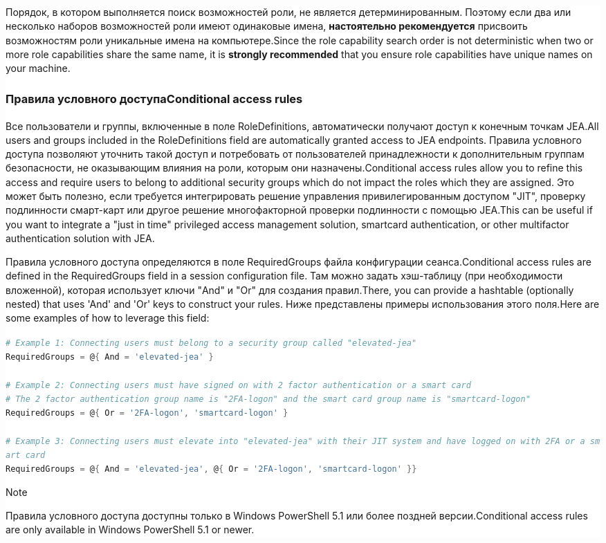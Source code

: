 <span data-ttu-id="2b09d-193">Порядок, в котором выполняется поиск возможностей роли, не является детерминированным. Поэтому если два или несколько наборов возможностей роли имеют одинаковые имена, **настоятельно рекомендуется** присвоить возможностям роли уникальные имена на компьютере.</span><span class="sxs-lookup"><span data-stu-id="2b09d-193">Since the role capability search order is not deterministic when two or more role capabilities share the same name, it is **strongly recommended** that you ensure role capabilities have unique names on your machine.</span></span>

### <a name="conditional-access-rules"></a><span data-ttu-id="2b09d-194">Правила условного доступа</span><span class="sxs-lookup"><span data-stu-id="2b09d-194">Conditional access rules</span></span>

<span data-ttu-id="2b09d-195">Все пользователи и группы, включенные в поле RoleDefinitions, автоматически получают доступ к конечным точкам JEA.</span><span class="sxs-lookup"><span data-stu-id="2b09d-195">All users and groups included in the RoleDefinitions field are automatically granted access to JEA endpoints.</span></span>
<span data-ttu-id="2b09d-196">Правила условного доступа позволяют уточнить такой доступ и потребовать от пользователей принадлежности к дополнительным группам безопасности, не оказывающим влияния на роли, которым они назначены.</span><span class="sxs-lookup"><span data-stu-id="2b09d-196">Conditional access rules allow you to refine this access and require users to belong to additional security groups which do not impact the roles which they are assigned.</span></span>
<span data-ttu-id="2b09d-197">Это может быть полезно, если требуется интегрировать решение управления привилегированным доступом "JIT", проверку подлинности смарт-карт или другое решение многофакторной проверки подлинности с помощью JEA.</span><span class="sxs-lookup"><span data-stu-id="2b09d-197">This can be useful if you want to integrate a "just in time" privileged access management solution, smartcard authentication, or other multifactor authentication solution with JEA.</span></span>

<span data-ttu-id="2b09d-198">Правила условного доступа определяются в поле RequiredGroups файла конфигурации сеанса.</span><span class="sxs-lookup"><span data-stu-id="2b09d-198">Conditional access rules are defined in the RequiredGroups field in a session configuration file.</span></span>
<span data-ttu-id="2b09d-199">Там можно задать хэш-таблицу (при необходимости вложенной), которая использует ключи "And" и "Or" для создания правил.</span><span class="sxs-lookup"><span data-stu-id="2b09d-199">There, you can provide a hashtable (optionally nested) that uses 'And' and 'Or' keys to construct your rules.</span></span>
<span data-ttu-id="2b09d-200">Ниже представлены примеры использования этого поля.</span><span class="sxs-lookup"><span data-stu-id="2b09d-200">Here are some examples of how to leverage this field:</span></span>

```powershell
# Example 1: Connecting users must belong to a security group called "elevated-jea"
RequiredGroups = @{ And = 'elevated-jea' }

# Example 2: Connecting users must have signed on with 2 factor authentication or a smart card
# The 2 factor authentication group name is "2FA-logon" and the smart card group name is "smartcard-logon"
RequiredGroups = @{ Or = '2FA-logon', 'smartcard-logon' }

# Example 3: Connecting users must elevate into "elevated-jea" with their JIT system and have logged on with 2FA or a smart card
RequiredGroups = @{ And = 'elevated-jea', @{ Or = '2FA-logon', 'smartcard-logon' }}
```

> [!NOTE]
> <span data-ttu-id="2b09d-201">Правила условного доступа доступны только в Windows PowerShell 5.1 или более поздней версии.</span><span class="sxs-lookup"><span data-stu-id="2b09d-201">Conditional access rules are only available in Windows PowerShell 5.1 or newer.</span></span>

